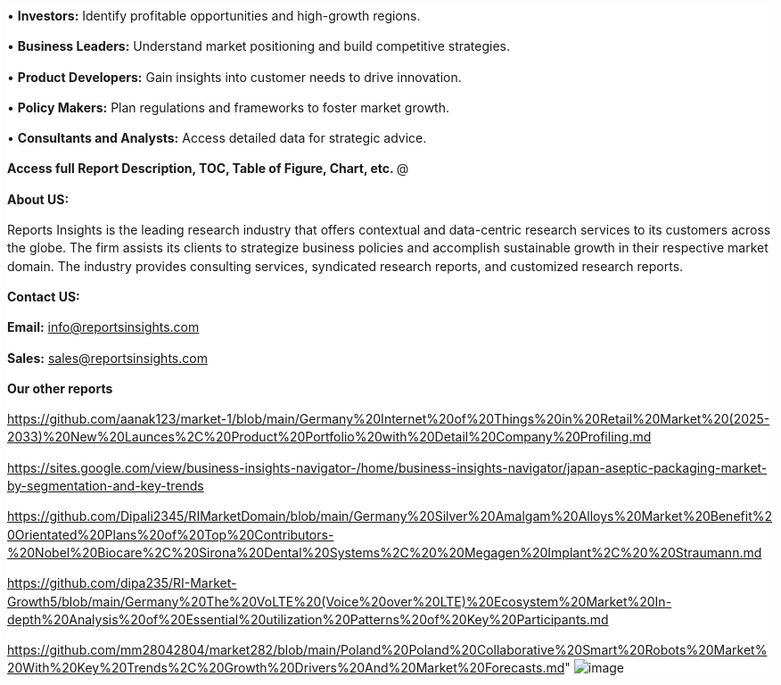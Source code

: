 • <strong>Investors:</strong> Identify profitable opportunities and high-growth regions.

• <strong>Business Leaders:</strong> Understand market positioning and build competitive strategies.

• <strong>Product Developers:</strong> Gain insights into customer needs to drive innovation.

• <strong>Policy Makers:</strong> Plan regulations and frameworks to foster market growth.

• <strong>Consultants and Analysts:</strong> Access detailed data for strategic advice.
</ul>
<strong>Access full Report Description, TOC, Table of Figure, Chart, etc. </strong>@  <a href= style=color:#0000ff;></a></font>

<strong><strong>About US</strong>:</strong>

Reports Insights is the leading research industry that offers contextual and data-centric research services to its customers across the globe. The firm assists its clients to strategize business policies and accomplish sustainable growth in their respective market domain. The industry provides consulting services, syndicated research reports, and customized research reports.

<strong>Contact US:</strong>

<p class=""""><b>Email:</b> <a href=mailto:info@reportsinsights.com>info@reportsinsights.com</a></p>
<p class=""""><b>Sales:</b> <a href=mailto:sales@reportsinsights.com>sales@reportsinsights.com</a></p>

<strong>Our other reports</strong>

<a href=https://github.com/aanak123/market-1/blob/main/Germany%20Internet%20of%20Things%20in%20Retail%20Market%20(2025-2033)%20New%20Launces%2C%20Product%20Portfolio%20with%20Detail%20Company%20Profiling.md>https://github.com/aanak123/market-1/blob/main/Germany%20Internet%20of%20Things%20in%20Retail%20Market%20(2025-2033)%20New%20Launces%2C%20Product%20Portfolio%20with%20Detail%20Company%20Profiling.md</a>

<a href=https://sites.google.com/view/business-insights-navigator-/home/business-insights-navigator/japan-aseptic-packaging-market-by-segmentation-and-key-trends>https://sites.google.com/view/business-insights-navigator-/home/business-insights-navigator/japan-aseptic-packaging-market-by-segmentation-and-key-trends</a>

<a href=https://github.com/Dipali2345/RIMarketDomain/blob/main/Germany%20Silver%20Amalgam%20Alloys%20Market%20Benefit%20Orientated%20Plans%20of%20Top%20Contributors-%20Nobel%20Biocare%2C%20Sirona%20Dental%20Systems%2C%20%20Megagen%20Implant%2C%20%20Straumann.md>https://github.com/Dipali2345/RIMarketDomain/blob/main/Germany%20Silver%20Amalgam%20Alloys%20Market%20Benefit%20Orientated%20Plans%20of%20Top%20Contributors-%20Nobel%20Biocare%2C%20Sirona%20Dental%20Systems%2C%20%20Megagen%20Implant%2C%20%20Straumann.md</a>

<a href=https://github.com/dipa235/RI-Market-Growth5/blob/main/Germany%20The%20VoLTE%20(Voice%20over%20LTE)%20Ecosystem%20Market%20In-depth%20Analysis%20of%20Essential%20utilization%20Patterns%20of%20Key%20Participants.md>https://github.com/dipa235/RI-Market-Growth5/blob/main/Germany%20The%20VoLTE%20(Voice%20over%20LTE)%20Ecosystem%20Market%20In-depth%20Analysis%20of%20Essential%20utilization%20Patterns%20of%20Key%20Participants.md</a>

<a href=https://github.com/mm28042804/market282/blob/main/Poland%20Poland%20Collaborative%20Smart%20Robots%20Market%20With%20Key%20Trends%2C%20Growth%20Drivers%20And%20Market%20Forecasts.md>https://github.com/mm28042804/market282/blob/main/Poland%20Poland%20Collaborative%20Smart%20Robots%20Market%20With%20Key%20Trends%2C%20Growth%20Drivers%20And%20Market%20Forecasts.md</a>"
![image](https://github.com/user-attachments/assets/cf0c82c9-4dcb-48fa-9e07-524f3b2f6bcf)
